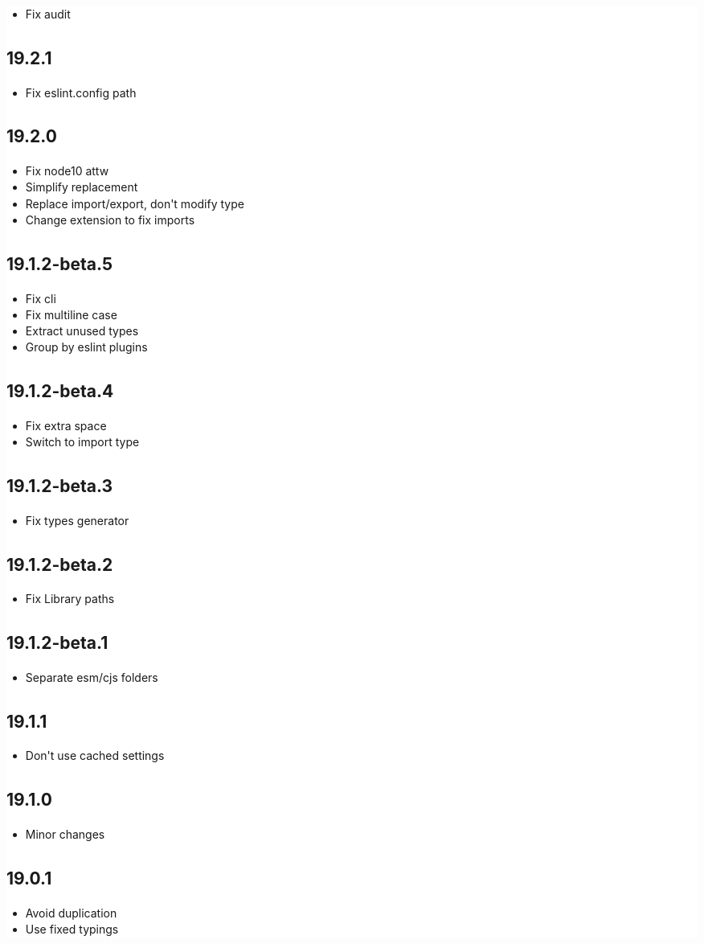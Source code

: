 - Fix audit

## 19.2.1

- Fix eslint.config path

## 19.2.0

- Fix node10 attw
- Simplify replacement
- Replace import/export, don't modify type
- Change extension to fix imports

## 19.1.2-beta.5

- Fix cli
- Fix multiline case
- Extract unused types
- Group by eslint plugins

## 19.1.2-beta.4

- Fix extra space
- Switch to import type

## 19.1.2-beta.3

- Fix types generator

## 19.1.2-beta.2

- Fix Library paths

## 19.1.2-beta.1

- Separate esm/cjs folders

## 19.1.1

- Don't use cached settings

## 19.1.0

- Minor changes

## 19.0.1

- Avoid duplication
- Use fixed typings
